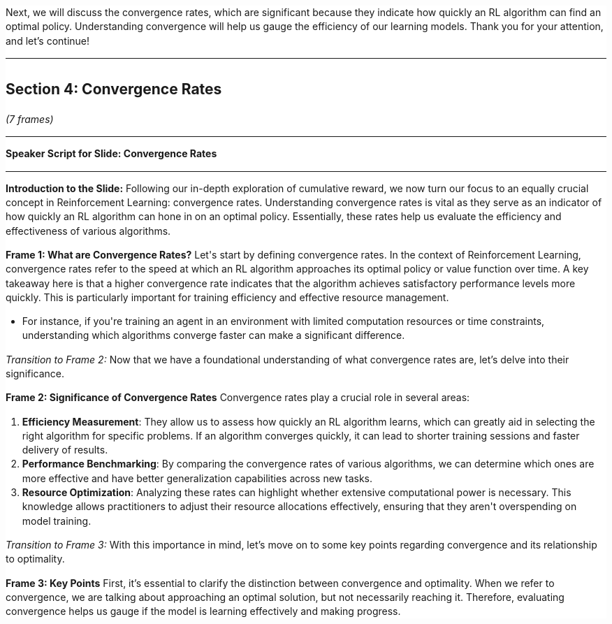 Next, we will discuss the convergence rates, which are significant because they indicate how quickly an RL algorithm can find an optimal policy. Understanding convergence will help us gauge the efficiency of our learning models. Thank you for your attention, and let’s continue!

---

## Section 4: Convergence Rates
*(7 frames)*

---

**Speaker Script for Slide: Convergence Rates**

---

**Introduction to the Slide:**
Following our in-depth exploration of cumulative reward, we now turn our focus to an equally crucial concept in Reinforcement Learning: convergence rates. Understanding convergence rates is vital as they serve as an indicator of how quickly an RL algorithm can hone in on an optimal policy. Essentially, these rates help us evaluate the efficiency and effectiveness of various algorithms. 

**Frame 1: What are Convergence Rates?**
Let's start by defining convergence rates. In the context of Reinforcement Learning, convergence rates refer to the speed at which an RL algorithm approaches its optimal policy or value function over time. A key takeaway here is that a higher convergence rate indicates that the algorithm achieves satisfactory performance levels more quickly. This is particularly important for training efficiency and effective resource management. 
- For instance, if you're training an agent in an environment with limited computation resources or time constraints, understanding which algorithms converge faster can make a significant difference.

*Transition to Frame 2:*
Now that we have a foundational understanding of what convergence rates are, let’s delve into their significance.

**Frame 2: Significance of Convergence Rates**
Convergence rates play a crucial role in several areas:
1. **Efficiency Measurement**: They allow us to assess how quickly an RL algorithm learns, which can greatly aid in selecting the right algorithm for specific problems. If an algorithm converges quickly, it can lead to shorter training sessions and faster delivery of results.
2. **Performance Benchmarking**: By comparing the convergence rates of various algorithms, we can determine which ones are more effective and have better generalization capabilities across new tasks.
3. **Resource Optimization**: Analyzing these rates can highlight whether extensive computational power is necessary. This knowledge allows practitioners to adjust their resource allocations effectively, ensuring that they aren't overspending on model training. 

*Transition to Frame 3:*
With this importance in mind, let’s move on to some key points regarding convergence and its relationship to optimality.

**Frame 3: Key Points**
First, it’s essential to clarify the distinction between convergence and optimality. When we refer to convergence, we are talking about approaching an optimal solution, but not necessarily reaching it. Therefore, evaluating convergence helps us gauge if the model is learning effectively and making progress.
 